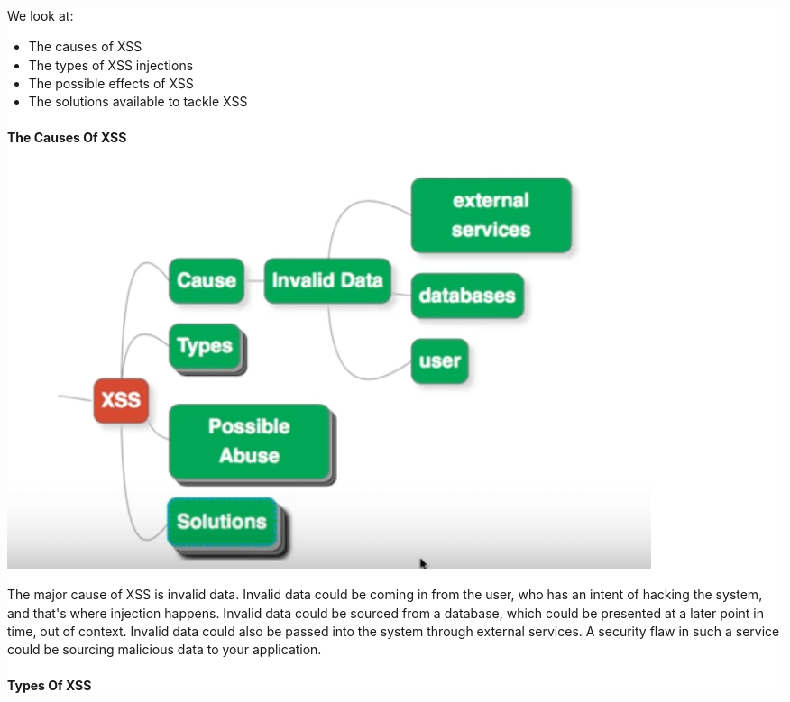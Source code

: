 We look at: 
* The causes of XSS 
* The types of XSS injections 
* The possible effects of XSS 
* The solutions available to tackle XSS

#### The Causes Of XSS

![image info](/images/Capture-041-11.png)

The major cause of XSS is invalid data. Invalid data could be coming in from the user, who has an intent of hacking the system, and that's where injection happens. Invalid data could be sourced from a database, which could be presented at a later point in time, out of context. Invalid data could also be passed into the system through external services. A security flaw in such a service could be sourcing malicious data to your application.

#### Types Of XSS
